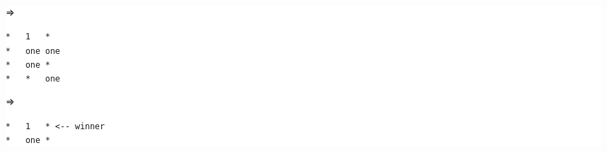 =>

```
*   1   *
*   one one
*   one *
*   *   one
```

=>

```
*   1   * <-- winner
*   one *
```
